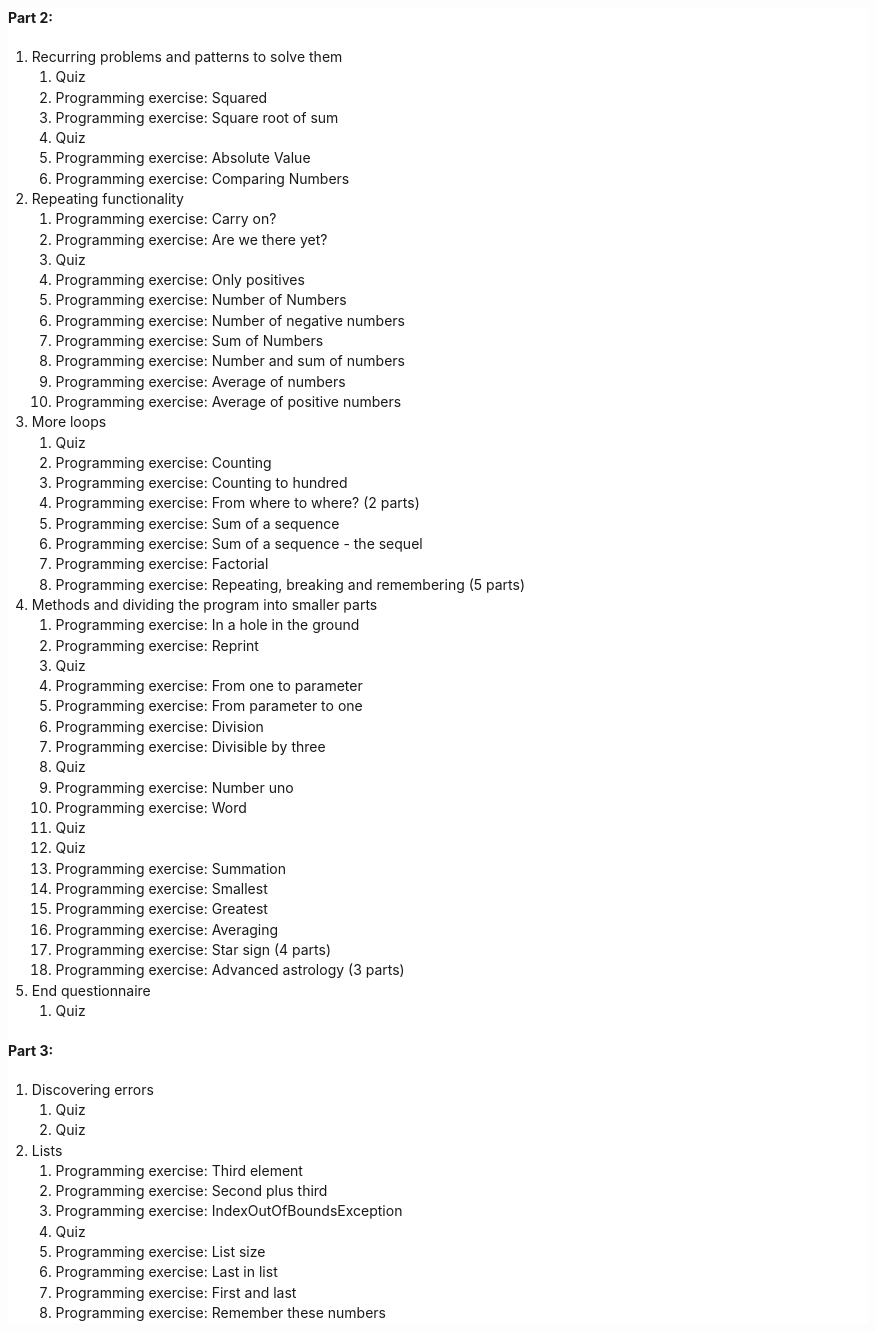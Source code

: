  
#### Part 2:
 1. Recurring problems and patterns to solve them
      1. Quiz
      2. Programming exercise: Squared
      3. Programming exercise: Square root of sum
      4. Quiz
      5. Programming exercise: Absolute Value
      6. Programming exercise: Comparing Numbers
 2. Repeating functionality
      1. Programming exercise: Carry on?
      2. Programming exercise: Are we there yet?
      3. Quiz
      4. Programming exercise: Only positives
      5. Programming exercise: Number of Numbers
      6. Programming exercise: Number of negative numbers
      7. Programming exercise: Sum of Numbers
      8. Programming exercise: Number and sum of numbers
      9. Programming exercise: Average of numbers
      10. Programming exercise: Average of positive numbers
 3. More loops
      1. Quiz
      2. Programming exercise: Counting
      3. Programming exercise: Counting to hundred
      4. Programming exercise: From where to where? (2 parts)
      5. Programming exercise: Sum of a sequence
      6. Programming exercise: Sum of a sequence - the sequel
      7. Programming exercise: Factorial
      8. Programming exercise: Repeating, breaking and remembering (5 parts)
 4. Methods and dividing the program into smaller parts
      1. Programming exercise: In a hole in the ground
      2. Programming exercise: Reprint
      3. Quiz
      4. Programming exercise: From one to parameter
      5. Programming exercise: From parameter to one
      6. Programming exercise: Division
      7. Programming exercise: Divisible by three
      8. Quiz
      9. Programming exercise: Number uno
      10. Programming exercise: Word
      11. Quiz
      12. Quiz
      13. Programming exercise: Summation
      14. Programming exercise: Smallest
      15. Programming exercise: Greatest
      16. Programming exercise: Averaging
      17. Programming exercise: Star sign (4 parts)
      18. Programming exercise: Advanced astrology (3 parts)
 5. End questionnaire
       1. Quiz
 
#### Part 3:
 1. Discovering errors
      1. Quiz
      2. Quiz
 2. Lists
      1. Programming exercise: Third element
      2. Programming exercise: Second plus third
      3. Programming exercise: IndexOutOfBoundsException
      4. Quiz
      5. Programming exercise: List size
      6. Programming exercise: Last in list
      7. Programming exercise: First and last
      8. Programming exercise: Remember these numbers